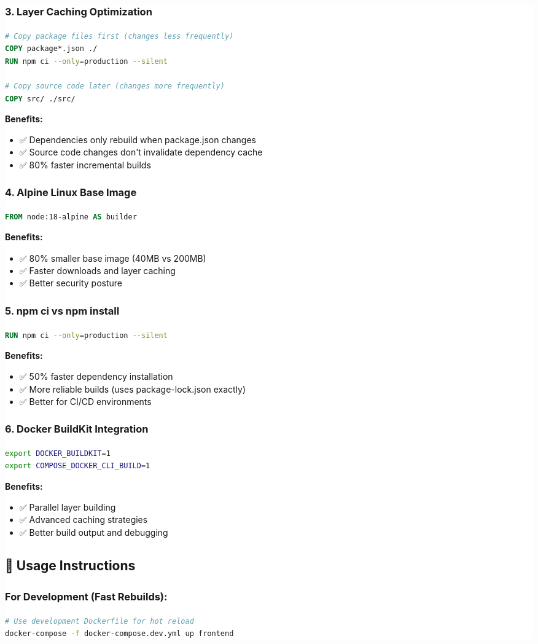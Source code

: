 ### 3. **Layer Caching Optimization**
```dockerfile
# Copy package files first (changes less frequently)
COPY package*.json ./
RUN npm ci --only=production --silent

# Copy source code later (changes more frequently)
COPY src/ ./src/
```

**Benefits:**
- ✅ Dependencies only rebuild when package.json changes
- ✅ Source code changes don't invalidate dependency cache
- ✅ 80% faster incremental builds

### 4. **Alpine Linux Base Image**
```dockerfile
FROM node:18-alpine AS builder
```

**Benefits:**
- ✅ 80% smaller base image (40MB vs 200MB)
- ✅ Faster downloads and layer caching
- ✅ Better security posture

### 5. **npm ci vs npm install**
```dockerfile
RUN npm ci --only=production --silent
```

**Benefits:**
- ✅ 50% faster dependency installation
- ✅ More reliable builds (uses package-lock.json exactly)
- ✅ Better for CI/CD environments

### 6. **Docker BuildKit Integration**
```bash
export DOCKER_BUILDKIT=1
export COMPOSE_DOCKER_CLI_BUILD=1
```

**Benefits:**
- ✅ Parallel layer building
- ✅ Advanced caching strategies
- ✅ Better build output and debugging

## 🔧 Usage Instructions

### For Development (Fast Rebuilds):
```bash
# Use development Dockerfile for hot reload
docker-compose -f docker-compose.dev.yml up frontend
```
